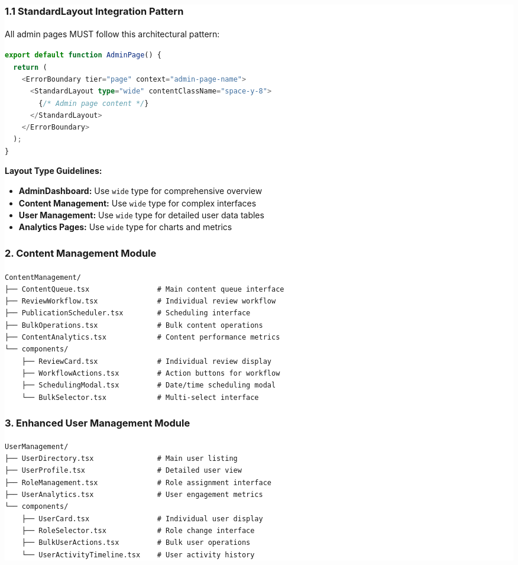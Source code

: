 ### 1.1 StandardLayout Integration Pattern

All admin pages MUST follow this architectural pattern:

```typescript
export default function AdminPage() {
  return (
    <ErrorBoundary tier="page" context="admin-page-name">
      <StandardLayout type="wide" contentClassName="space-y-8">
        {/* Admin page content */}
      </StandardLayout>
    </ErrorBoundary>
  );
}
```

**Layout Type Guidelines:**

- **AdminDashboard:** Use `wide` type for comprehensive overview
- **Content Management:** Use `wide` type for complex interfaces
- **User Management:** Use `wide` type for detailed user data tables
- **Analytics Pages:** Use `wide` type for charts and metrics

### 2. Content Management Module

```
ContentManagement/
├── ContentQueue.tsx                # Main content queue interface
├── ReviewWorkflow.tsx              # Individual review workflow
├── PublicationScheduler.tsx        # Scheduling interface
├── BulkOperations.tsx              # Bulk content operations
├── ContentAnalytics.tsx            # Content performance metrics
└── components/
    ├── ReviewCard.tsx              # Individual review display
    ├── WorkflowActions.tsx         # Action buttons for workflow
    ├── SchedulingModal.tsx         # Date/time scheduling modal
    └── BulkSelector.tsx            # Multi-select interface
```

### 3. Enhanced User Management Module

```
UserManagement/
├── UserDirectory.tsx               # Main user listing
├── UserProfile.tsx                 # Detailed user view
├── RoleManagement.tsx              # Role assignment interface
├── UserAnalytics.tsx               # User engagement metrics
└── components/
    ├── UserCard.tsx                # Individual user display
    ├── RoleSelector.tsx            # Role change interface
    ├── BulkUserActions.tsx         # Bulk user operations
    └── UserActivityTimeline.tsx    # User activity history
```
